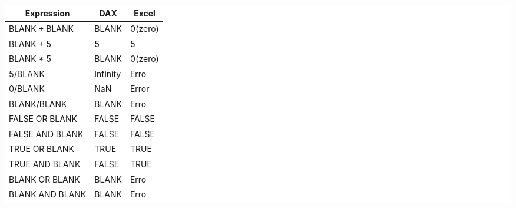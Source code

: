 | Expression | DAX | Excel |
| --- | --- | --- |
| BLANK + BLANK |BLANK |0(zero) |
| BLANK + 5 |5 |5 |
| BLANK * 5 |BLANK |0(zero) |
| 5/BLANK |Infinity |Erro |
| 0/BLANK |NaN |Error |
| BLANK/BLANK |BLANK |Erro |
| FALSE OR BLANK |FALSE |FALSE |
| FALSE AND BLANK |FALSE |FALSE |
| TRUE OR BLANK |TRUE |TRUE |
| TRUE AND BLANK |FALSE |TRUE |
| BLANK OR BLANK |BLANK |Erro |
| BLANK AND BLANK |BLANK |Erro |

